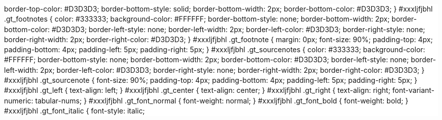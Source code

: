   border-top-color: #D3D3D3;
  border-bottom-style: solid;
  border-bottom-width: 2px;
  border-bottom-color: #D3D3D3;
}
&#10;#xxxljfjbhl .gt_footnotes {
  color: #333333;
  background-color: #FFFFFF;
  border-bottom-style: none;
  border-bottom-width: 2px;
  border-bottom-color: #D3D3D3;
  border-left-style: none;
  border-left-width: 2px;
  border-left-color: #D3D3D3;
  border-right-style: none;
  border-right-width: 2px;
  border-right-color: #D3D3D3;
}
&#10;#xxxljfjbhl .gt_footnote {
  margin: 0px;
  font-size: 90%;
  padding-top: 4px;
  padding-bottom: 4px;
  padding-left: 5px;
  padding-right: 5px;
}
&#10;#xxxljfjbhl .gt_sourcenotes {
  color: #333333;
  background-color: #FFFFFF;
  border-bottom-style: none;
  border-bottom-width: 2px;
  border-bottom-color: #D3D3D3;
  border-left-style: none;
  border-left-width: 2px;
  border-left-color: #D3D3D3;
  border-right-style: none;
  border-right-width: 2px;
  border-right-color: #D3D3D3;
}
&#10;#xxxljfjbhl .gt_sourcenote {
  font-size: 90%;
  padding-top: 4px;
  padding-bottom: 4px;
  padding-left: 5px;
  padding-right: 5px;
}
&#10;#xxxljfjbhl .gt_left {
  text-align: left;
}
&#10;#xxxljfjbhl .gt_center {
  text-align: center;
}
&#10;#xxxljfjbhl .gt_right {
  text-align: right;
  font-variant-numeric: tabular-nums;
}
&#10;#xxxljfjbhl .gt_font_normal {
  font-weight: normal;
}
&#10;#xxxljfjbhl .gt_font_bold {
  font-weight: bold;
}
&#10;#xxxljfjbhl .gt_font_italic {
  font-style: italic;